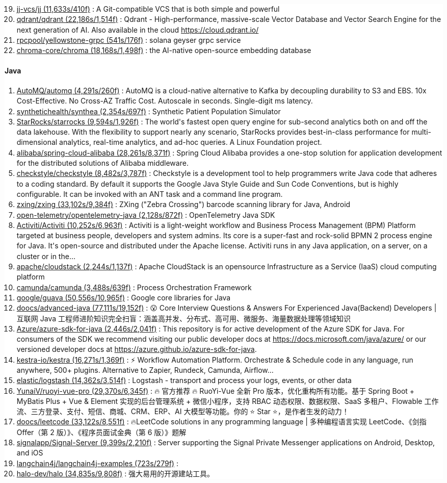 19. [jj-vcs/jj (11,633s/410f)](https://github.com/jj-vcs/jj) : A Git-compatible VCS that is both simple and powerful
20. [qdrant/qdrant (22,186s/1,514f)](https://github.com/qdrant/qdrant) : Qdrant - High-performance, massive-scale Vector Database and Vector Search Engine for the next generation of AI. Also available in the cloud https://cloud.qdrant.io/
21. [rpcpool/yellowstone-grpc (541s/176f)](https://github.com/rpcpool/yellowstone-grpc) : solana geyser grpc service
22. [chroma-core/chroma (18,168s/1,498f)](https://github.com/chroma-core/chroma) : the AI-native open-source embedding database

#### Java
1. [AutoMQ/automq (4,291s/260f)](https://github.com/AutoMQ/automq) : AutoMQ is a cloud-native alternative to Kafka by decoupling durability to S3 and EBS. 10x Cost-Effective. No Cross-AZ Traffic Cost. Autoscale in seconds. Single-digit ms latency.
2. [synthetichealth/synthea (2,354s/697f)](https://github.com/synthetichealth/synthea) : Synthetic Patient Population Simulator
3. [StarRocks/starrocks (9,594s/1,926f)](https://github.com/StarRocks/starrocks) : The world's fastest open query engine for sub-second analytics both on and off the data lakehouse. With the flexibility to support nearly any scenario, StarRocks provides best-in-class performance for multi-dimensional analytics, real-time analytics, and ad-hoc queries. A Linux Foundation project.
4. [alibaba/spring-cloud-alibaba (28,261s/8,371f)](https://github.com/alibaba/spring-cloud-alibaba) : Spring Cloud Alibaba provides a one-stop solution for application development for the distributed solutions of Alibaba middleware.
5. [checkstyle/checkstyle (8,482s/3,787f)](https://github.com/checkstyle/checkstyle) : Checkstyle is a development tool to help programmers write Java code that adheres to a coding standard. By default it supports the Google Java Style Guide and Sun Code Conventions, but is highly configurable. It can be invoked with an ANT task and a command line program.
6. [zxing/zxing (33,102s/9,384f)](https://github.com/zxing/zxing) : ZXing ("Zebra Crossing") barcode scanning library for Java, Android
7. [open-telemetry/opentelemetry-java (2,128s/872f)](https://github.com/open-telemetry/opentelemetry-java) : OpenTelemetry Java SDK
8. [Activiti/Activiti (10,252s/6,963f)](https://github.com/Activiti/Activiti) : Activiti is a light-weight workflow and Business Process Management (BPM) Platform targeted at business people, developers and system admins. Its core is a super-fast and rock-solid BPMN 2 process engine for Java. It's open-source and distributed under the Apache license. Activiti runs in any Java application, on a server, on a cluster or in the…
9. [apache/cloudstack (2,244s/1,137f)](https://github.com/apache/cloudstack) : Apache CloudStack is an opensource Infrastructure as a Service (IaaS) cloud computing platform
10. [camunda/camunda (3,488s/639f)](https://github.com/camunda/camunda) : Process Orchestration Framework
11. [google/guava (50,556s/10,965f)](https://github.com/google/guava) : Google core libraries for Java
12. [doocs/advanced-java (77,111s/19,152f)](https://github.com/doocs/advanced-java) : 😮 Core Interview Questions & Answers For Experienced Java(Backend) Developers | 互联网 Java 工程师进阶知识完全扫盲：涵盖高并发、分布式、高可用、微服务、海量数据处理等领域知识
13. [Azure/azure-sdk-for-java (2,446s/2,041f)](https://github.com/Azure/azure-sdk-for-java) : This repository is for active development of the Azure SDK for Java. For consumers of the SDK we recommend visiting our public developer docs at https://docs.microsoft.com/java/azure/ or our versioned developer docs at https://azure.github.io/azure-sdk-for-java.
14. [kestra-io/kestra (16,271s/1,369f)](https://github.com/kestra-io/kestra) : ⚡ Workflow Automation Platform. Orchestrate & Schedule code in any language, run anywhere, 500+ plugins. Alternative to Zapier, Rundeck, Camunda, Airflow...
15. [elastic/logstash (14,362s/3,514f)](https://github.com/elastic/logstash) : Logstash - transport and process your logs, events, or other data
16. [YunaiV/ruoyi-vue-pro (29,370s/6,345f)](https://github.com/YunaiV/ruoyi-vue-pro) : 🔥 官方推荐 🔥 RuoYi-Vue 全新 Pro 版本，优化重构所有功能。基于 Spring Boot + MyBatis Plus + Vue & Element 实现的后台管理系统 + 微信小程序，支持 RBAC 动态权限、数据权限、SaaS 多租户、Flowable 工作流、三方登录、支付、短信、商城、CRM、ERP、AI 大模型等功能。你的 ⭐️ Star ⭐️，是作者生发的动力！
17. [doocs/leetcode (33,122s/8,551f)](https://github.com/doocs/leetcode) : 🔥LeetCode solutions in any programming language | 多种编程语言实现 LeetCode、《剑指 Offer（第 2 版）》、《程序员面试金典（第 6 版）》题解
18. [signalapp/Signal-Server (9,399s/2,210f)](https://github.com/signalapp/Signal-Server) : Server supporting the Signal Private Messenger applications on Android, Desktop, and iOS
19. [langchain4j/langchain4j-examples (723s/279f)](https://github.com/langchain4j/langchain4j-examples) : 
20. [halo-dev/halo (34,835s/9,808f)](https://github.com/halo-dev/halo) : 强大易用的开源建站工具。